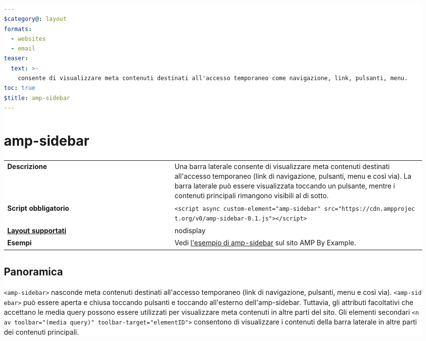 ```yaml
---
$category@: layout
formats:
  - websites
  - email
teaser:
  text: >-
    consente di visualizzare meta contenuti destinati all'accesso temporaneo come navigazione, link, pulsanti, menu.
toc: true
$title: amp-sidebar
---
```






# amp-sidebar


<table>
  <tr>
    <td width="40%"><strong>Descrizione</strong></td>
    <td>
      Una barra laterale consente di visualizzare meta contenuti destinati all'accesso temporaneo (link di navigazione, pulsanti, menu e così via). La barra laterale può essere visualizzata toccando un pulsante, mentre i contenuti principali rimangono visibili al di sotto.
    </td>
  </tr>
  <tr>
    <td width="40%"><strong>Script obbligatorio</strong></td>
    <td><code>&lt;script async custom-element="amp-sidebar" src="https://cdn.ampproject.org/v0/amp-sidebar-0.1.js"&gt;&lt;/script&gt;</code></td>
  </tr>
  <tr>
    <td class="col-fourty"><strong><a href="https://www.ampproject.org/docs/guides/responsive/control_layout.html">Layout supportati</a></strong></td>
    <td>nodisplay</td>
  </tr>
  <tr>
    <td class="col-fourty"><strong>Esempi</strong></td>
    <td>Vedi <a href="https://ampbyexample.com/components/amp-sidebar/">l'esempio di amp-sidebar</a> sul sito AMP By Example.</td>
  </tr>
</table>

## Panoramica

`<amp-sidebar>` nasconde meta contenuti destinati all'accesso temporaneo (link di navigazione, pulsanti, menu e così via). `<amp-sidebar>` può essere aperta e chiusa toccando pulsanti e toccando all'esterno dell'amp-sidebar.
Tuttavia, gli attributi facoltativi che accettano le media query possono essere utilizzati per visualizzare meta contenuti in altre parti del sito. Gli elementi secondari `<nav toolbar="(media query)" toolbar-target="elementID">` consentono di visualizzare i contenuti della barra laterale in altre parti dei contenuti principali.
